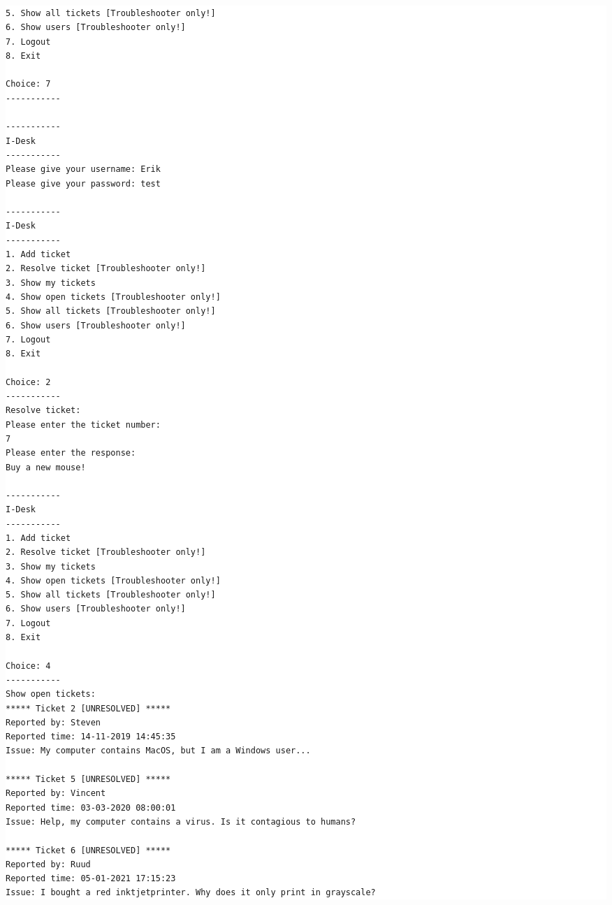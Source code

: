 ```text
5. Show all tickets [Troubleshooter only!]
6. Show users [Troubleshooter only!]
7. Logout
8. Exit

Choice: 7
-----------

-----------
I-Desk
-----------
Please give your username: Erik
Please give your password: test

-----------
I-Desk
-----------
1. Add ticket
2. Resolve ticket [Troubleshooter only!]
3. Show my tickets
4. Show open tickets [Troubleshooter only!]
5. Show all tickets [Troubleshooter only!]
6. Show users [Troubleshooter only!]
7. Logout
8. Exit

Choice: 2
-----------
Resolve ticket:
Please enter the ticket number:
7
Please enter the response:
Buy a new mouse!

-----------
I-Desk
-----------
1. Add ticket
2. Resolve ticket [Troubleshooter only!]
3. Show my tickets
4. Show open tickets [Troubleshooter only!]
5. Show all tickets [Troubleshooter only!]
6. Show users [Troubleshooter only!]
7. Logout
8. Exit

Choice: 4
-----------
Show open tickets:
***** Ticket 2 [UNRESOLVED] *****
Reported by: Steven
Reported time: 14-11-2019 14:45:35
Issue: My computer contains MacOS, but I am a Windows user...

***** Ticket 5 [UNRESOLVED] *****
Reported by: Vincent
Reported time: 03-03-2020 08:00:01
Issue: Help, my computer contains a virus. Is it contagious to humans?

***** Ticket 6 [UNRESOLVED] *****
Reported by: Ruud
Reported time: 05-01-2021 17:15:23
Issue: I bought a red inktjetprinter. Why does it only print in grayscale?
```